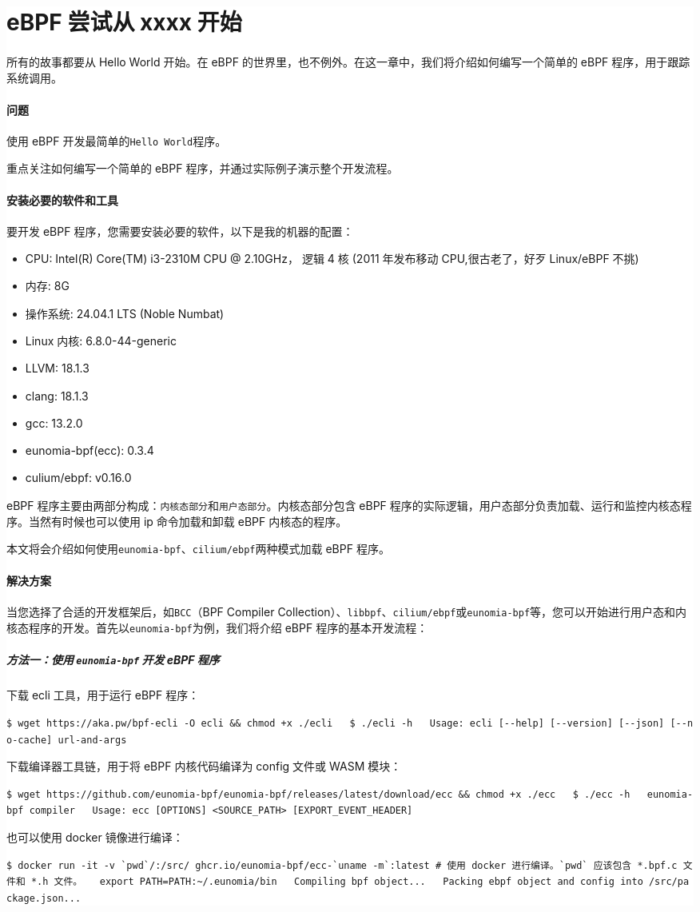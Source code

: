 # eBPF 尝试从 xxxx 开始

所有的故事都要从 Hello World 开始。在 eBPF 的世界里，也不例外。在这一章中，我们将介绍如何编写一个简单的 eBPF 程序，用于跟踪系统调用。

#### 问题

使用 eBPF 开发最简单的`Hello World`程序。

重点关注如何编写一个简单的 eBPF 程序，并通过实际例子演示整个开发流程。

#### 安装必要的软件和工具

要开发 eBPF 程序，您需要安装必要的软件，以下是我的机器的配置：

* CPU: Intel(R) Core(TM) i3-2310M CPU @ 2.10GHz， 逻辑 4 核 (2011 年发布移动 CPU,很古老了，好歹 Linux/eBPF 不挑)
    
* 内存: 8G
    
* 操作系统: 24.04.1 LTS (Noble Numbat)
    
* Linux 内核: 6.8.0-44-generic
    
* LLVM: 18.1.3
    
* clang: 18.1.3
    
* gcc: 13.2.0
    
* eunomia-bpf(ecc): 0.3.4
    
* culium/ebpf: v0.16.0
    
eBPF 程序主要由两部分构成：`内核态部分`和`用户态部分`。内核态部分包含 eBPF 程序的实际逻辑，用户态部分负责加载、运行和监控内核态程序。当然有时候也可以使用 ip 命令加载和卸载 eBPF 内核态的程序。

本文将会介绍如何使用`eunomia-bpf`、`cilium/ebpf`两种模式加载 eBPF 程序。

#### 解决方案

当您选择了合适的开发框架后，如`BCC`（BPF Compiler Collection）、`libbpf`、`cilium/ebpf`或`eunomia-bpf`等，您可以开始进行用户态和内核态程序的开发。首先以`eunomia-bpf`为例，我们将介绍 eBPF 程序的基本开发流程：

##### 方法一：使用 `eunomia-bpf` 开发 eBPF 程序

下载 ecli 工具，用于运行 eBPF 程序：

`$ wget https://aka.pw/bpf-ecli -O ecli && chmod +x ./ecli   $ ./ecli -h   Usage: ecli [--help] [--version] [--json] [--no-cache] url-and-args`

下载编译器工具链，用于将 eBPF 内核代码编译为 config 文件或 WASM 模块：

`$ wget https://github.com/eunomia-bpf/eunomia-bpf/releases/latest/download/ecc && chmod +x ./ecc   $ ./ecc -h   eunomia-bpf compiler   Usage: ecc [OPTIONS] <SOURCE_PATH> [EXPORT_EVENT_HEADER]`

也可以使用 docker 镜像进行编译：

``$ docker run -it -v `pwd`/:/src/ ghcr.io/eunomia-bpf/ecc-`uname -m`:latest # 使用 docker 进行编译。`pwd` 应该包含 *.bpf.c 文件和 *.h 文件。   export PATH=PATH:~/.eunomia/bin   Compiling bpf object...   Packing ebpf object and config into /src/package.json...``
